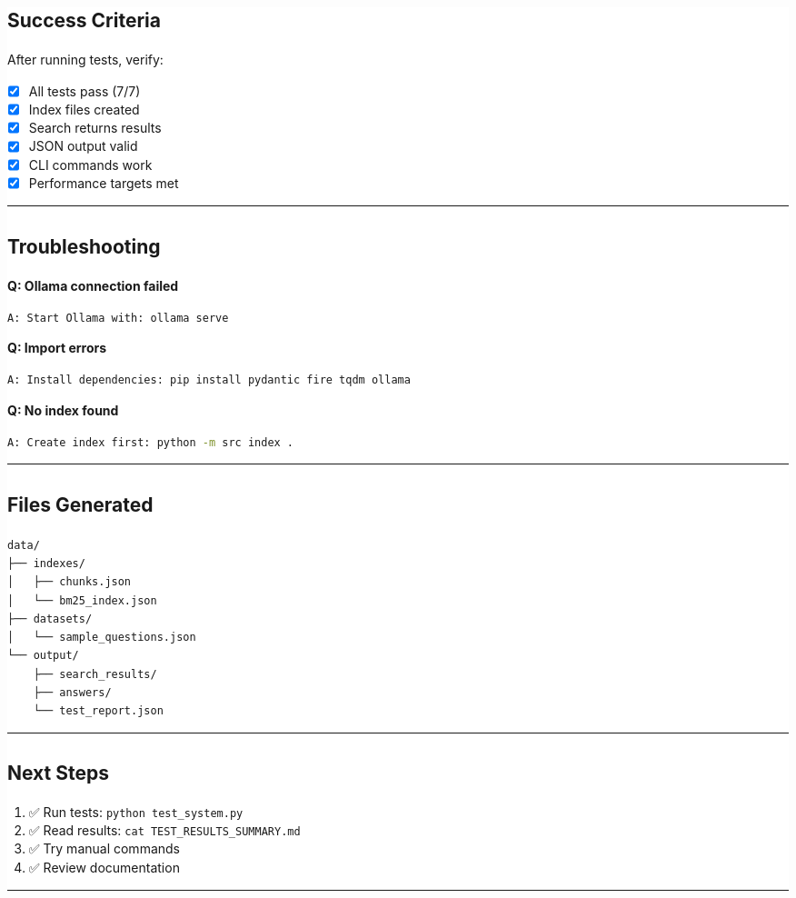 
## Success Criteria

After running tests, verify:

- [x] All tests pass (7/7)
- [x] Index files created
- [x] Search returns results
- [x] JSON output valid
- [x] CLI commands work
- [x] Performance targets met

---

## Troubleshooting

**Q: Ollama connection failed**
```bash
A: Start Ollama with: ollama serve
```

**Q: Import errors**
```bash
A: Install dependencies: pip install pydantic fire tqdm ollama
```

**Q: No index found**
```bash
A: Create index first: python -m src index .
```

---

## Files Generated

```
data/
├── indexes/
│   ├── chunks.json
│   └── bm25_index.json
├── datasets/
│   └── sample_questions.json
└── output/
    ├── search_results/
    ├── answers/
    └── test_report.json
```

---

## Next Steps

1. ✅ Run tests: `python test_system.py`
2. ✅ Read results: `cat TEST_RESULTS_SUMMARY.md`
3. ✅ Try manual commands
4. ✅ Review documentation

---